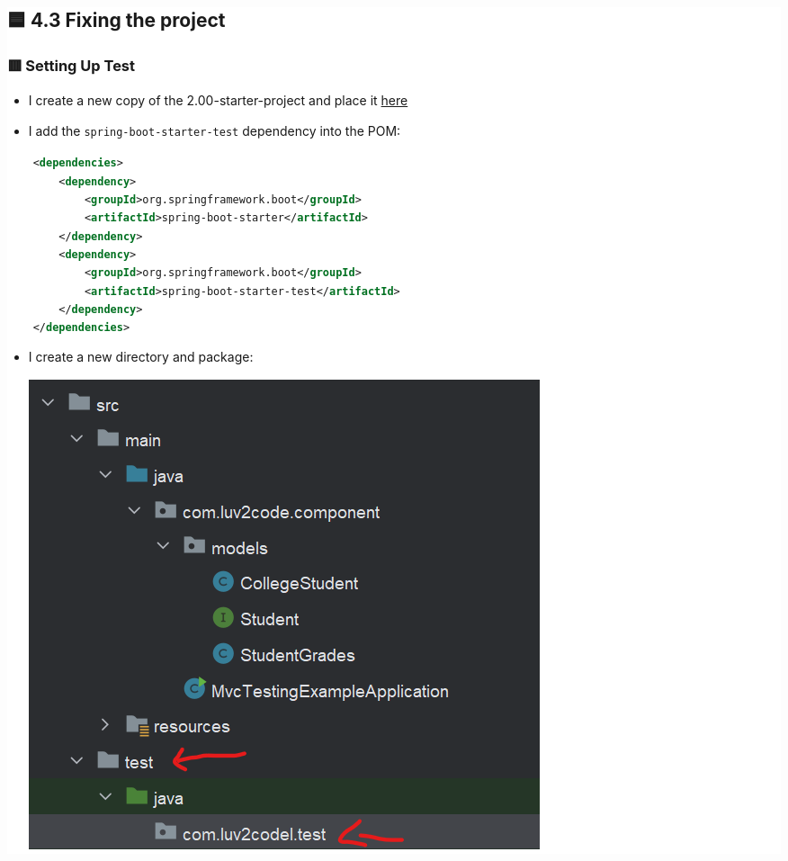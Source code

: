 ## 🟦 4.3 Fixing the project

### 🟥 Setting Up Test

* I create a new copy of the 2.00-starter-project and place it [here](/Demos/demo-07-spring_boot_unit_testing/)

* I add the `spring-boot-starter-test` dependency into the POM:

```xml
	<dependencies>
		<dependency>
			<groupId>org.springframework.boot</groupId>
			<artifactId>spring-boot-starter</artifactId>
		</dependency>
		<dependency>
			<groupId>org.springframework.boot</groupId>
			<artifactId>spring-boot-starter-test</artifactId>
		</dependency>
	</dependencies>
```

* I create a new directory and package:

    ![](screenshots/2023-04-25-08-56-01.png)
